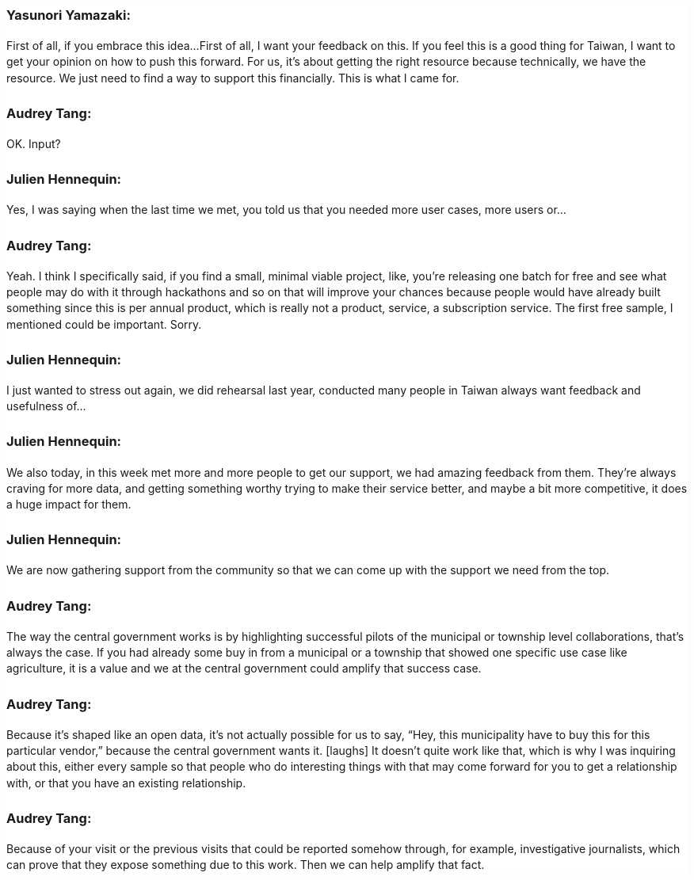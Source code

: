 ### Yasunori Yamazaki:
First of all, if you embrace this idea…First of all, I want your feedback on this. If you feel this is a good thing for Taiwan, I want to get your opinion on how to push this forward. For us, it’s about getting the right resource because technically, we have the resource. We just need to find a way to support this financially. This is what I came for.

### Audrey Tang:
OK. Input?

### Julien Hennequin:
Yes, I was saying when the last time we met, you told us that you needed more user cases, more users or…

### Audrey Tang:
Yeah. I think I specifically said, if you find a small, minimal viable project, like, you’re releasing one batch for free and see what people may do with it through hackathons and so on that will improve your chances because people would have already built something since this is per annual product, which is really not a product, service, a subscription service. The first free sample, I mentioned could be important. Sorry.

### Julien Hennequin:
I just wanted to stress out again, we did rehearsal last year, conducted many people in Taiwan always want feedback and usefulness of…

### Julien Hennequin:
We also today, in this week met more and more people to get our support, we had amazing feedback from them. They’re always craving for more data, and getting something worthy trying to make their service better, and maybe a bit more competitive, it does a huge impact for them.

### Julien Hennequin:
We are now gathering support from the community so that we can come up with the support we need from the top.

### Audrey Tang:
The way the central government works is by highlighting successful pilots of the municipal or township level collaborations, that’s always the case. If you had already some buy in from a municipal or a township that showed one specific use case like agriculture, it is a value and we at the central government could amplify that success case.

### Audrey Tang:
Because it’s shaped like an open data, it’s not actually possible for us to say, “Hey, this municipality have to buy this for this particular vendor,” because the central government wants it. \[laughs\] It doesn’t quite work like that, which is why I was inquiring about this, either every sample so that people who do interesting things with that may come forward for you to get a relationship with, or that you have an existing relationship.

### Audrey Tang:
Because of your visit or the previous visits that could be reported somehow through, for example, investigative journalists, which can prove that they expose something due to this work. Then we can help amplify that fact.
